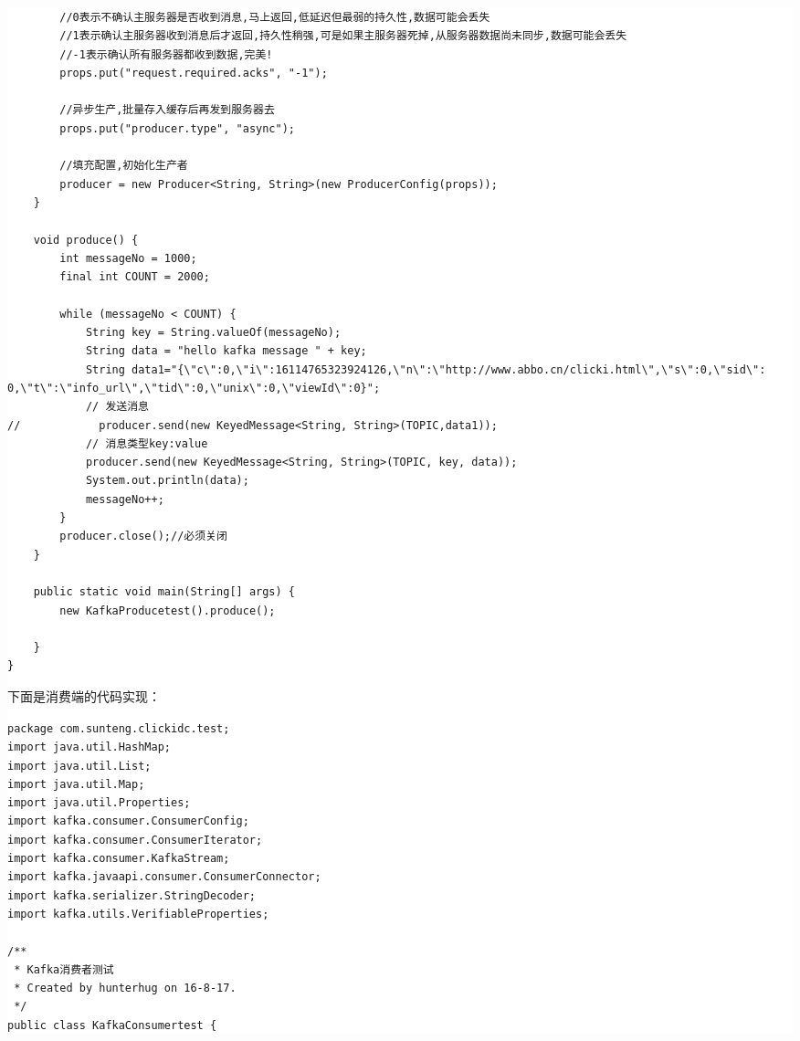             //0表示不确认主服务器是否收到消息,马上返回,低延迟但最弱的持久性,数据可能会丢失
            //1表示确认主服务器收到消息后才返回,持久性稍强,可是如果主服务器死掉,从服务器数据尚未同步,数据可能会丢失
            //-1表示确认所有服务器都收到数据,完美!
            props.put("request.required.acks", "-1");
    
            //异步生产,批量存入缓存后再发到服务器去
            props.put("producer.type", "async");
    
            //填充配置,初始化生产者
            producer = new Producer<String, String>(new ProducerConfig(props));
        }
    
        void produce() {
            int messageNo = 1000;
            final int COUNT = 2000;
    
            while (messageNo < COUNT) {
                String key = String.valueOf(messageNo);
                String data = "hello kafka message " + key;
                String data1="{\"c\":0,\"i\":16114765323924126,\"n\":\"http://www.abbo.cn/clicki.html\",\"s\":0,\"sid\":0,\"t\":\"info_url\",\"tid\":0,\"unix\":0,\"viewId\":0}";
                // 发送消息
    //            producer.send(new KeyedMessage<String, String>(TOPIC,data1));
                // 消息类型key:value
                producer.send(new KeyedMessage<String, String>(TOPIC, key, data));
                System.out.println(data);
                messageNo++;
            }
            producer.close();//必须关闭
        }
    
        public static void main(String[] args) {
            new KafkaProducetest().produce();
    
        }
    }

下面是消费端的代码实现：

    package com.sunteng.clickidc.test;
    import java.util.HashMap;
    import java.util.List;
    import java.util.Map;
    import java.util.Properties;
    import kafka.consumer.ConsumerConfig;
    import kafka.consumer.ConsumerIterator;
    import kafka.consumer.KafkaStream;
    import kafka.javaapi.consumer.ConsumerConnector;
    import kafka.serializer.StringDecoder;
    import kafka.utils.VerifiableProperties;
    
    /**
     * Kafka消费者测试
     * Created by hunterhug on 16-8-17.
     */
    public class KafkaConsumertest {
    